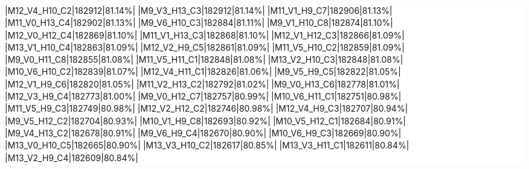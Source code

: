 |M12_V4_H10_C2|182912|81.14%|
|M9_V3_H13_C3|182912|81.14%|
|M11_V1_H9_C7|182906|81.13%|
|M11_V0_H13_C4|182902|81.13%|
|M9_V6_H10_C3|182884|81.11%|
|M9_V1_H10_C8|182874|81.10%|
|M12_V0_H12_C4|182869|81.10%|
|M11_V1_H13_C3|182868|81.10%|
|M12_V1_H12_C3|182866|81.09%|
|M13_V1_H10_C4|182863|81.09%|
|M12_V2_H9_C5|182861|81.09%|
|M11_V5_H10_C2|182859|81.09%|
|M9_V0_H11_C8|182855|81.08%|
|M11_V5_H11_C1|182848|81.08%|
|M13_V2_H10_C3|182848|81.08%|
|M10_V6_H10_C2|182839|81.07%|
|M12_V4_H11_C1|182826|81.06%|
|M9_V5_H9_C5|182822|81.05%|
|M12_V1_H9_C6|182820|81.05%|
|M11_V2_H13_C2|182792|81.02%|
|M9_V0_H13_C6|182778|81.01%|
|M12_V3_H9_C4|182773|81.00%|
|M9_V0_H12_C7|182757|80.99%|
|M10_V6_H11_C1|182751|80.98%|
|M11_V5_H9_C3|182749|80.98%|
|M12_V2_H12_C2|182746|80.98%|
|M12_V4_H9_C3|182707|80.94%|
|M9_V5_H12_C2|182704|80.93%|
|M10_V1_H9_C8|182693|80.92%|
|M10_V5_H12_C1|182684|80.91%|
|M9_V4_H13_C2|182678|80.91%|
|M9_V6_H9_C4|182670|80.90%|
|M10_V6_H9_C3|182669|80.90%|
|M13_V0_H10_C5|182665|80.90%|
|M13_V3_H10_C2|182617|80.85%|
|M13_V3_H11_C1|182611|80.84%|
|M13_V2_H9_C4|182609|80.84%|